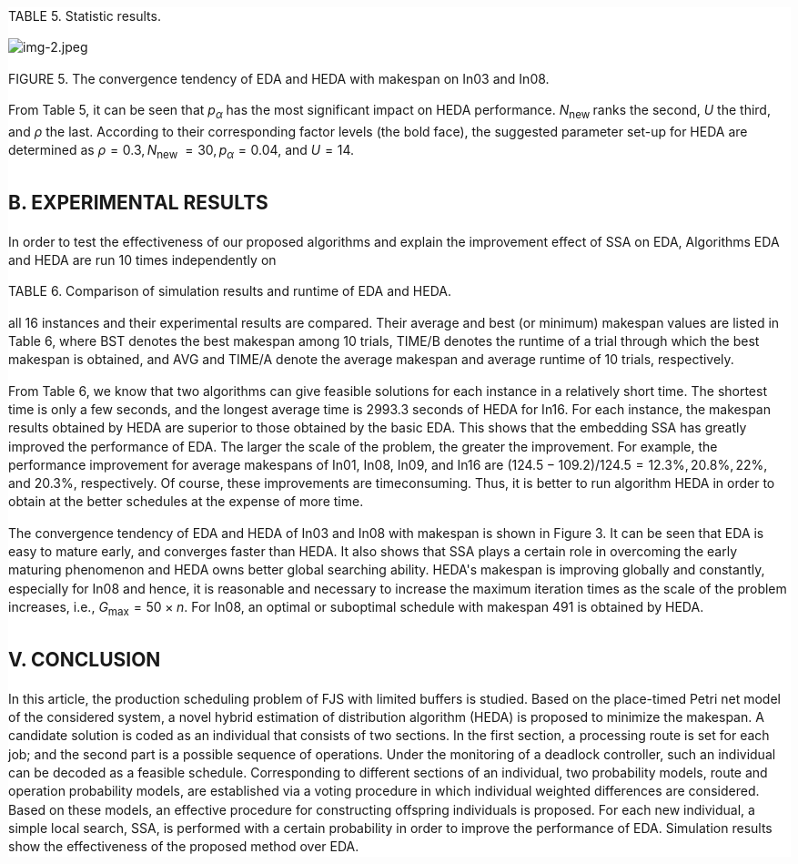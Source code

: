 
TABLE 5. Statistic results.


![img-2.jpeg](img-2.jpeg)

FIGURE 5. The convergence tendency of EDA and HEDA with makespan on In03 and In08.

From Table 5, it can be seen that $p_{\alpha}$ has the most significant impact on HEDA performance. $N_{\text {new }}$ ranks the second, $U$ the third, and $\rho$ the last. According to their corresponding factor levels (the bold face), the suggested parameter set-up for HEDA are determined as $\rho=0.3, N_{\text {new }}=30, p_{\alpha}=0.04$, and $U=14$.

## B. EXPERIMENTAL RESULTS

In order to test the effectiveness of our proposed algorithms and explain the improvement effect of SSA on EDA, Algorithms EDA and HEDA are run 10 times independently on

TABLE 6. Comparison of simulation results and runtime of EDA and HEDA.

all 16 instances and their experimental results are compared. Their average and best (or minimum) makespan values are listed in Table 6, where BST denotes the best makespan among 10 trials, TIME/B denotes the runtime of a trial through which the best makespan is obtained, and AVG and TIME/A denote the average makespan and average runtime of 10 trials, respectively.

From Table 6, we know that two algorithms can give feasible solutions for each instance in a relatively short time. The shortest time is only a few seconds, and the longest average time is 2993.3 seconds of HEDA for In16. For each instance, the makespan results obtained by HEDA are superior to those obtained by the basic EDA. This shows that the embedding SSA has greatly improved the performance of EDA. The larger the scale of the problem, the greater the improvement. For example, the performance improvement for average makespans of In01, In08, In09, and In16 are $(124.5-109.2) / 124.5=12.3 \%, 20.8 \%, 22 \%$, and $20.3 \%$, respectively. Of course, these improvements are timeconsuming. Thus, it is better to run algorithm HEDA in order to obtain at the better schedules at the expense of more time.

The convergence tendency of EDA and HEDA of In03 and In08 with makespan is shown in Figure 3. It can be seen that EDA is easy to mature early, and converges faster than HEDA. It also shows that SSA plays a certain role in overcoming the early maturing phenomenon and HEDA owns better global searching ability. HEDA's makespan is improving globally and constantly, especially for In08 and hence, it is reasonable and necessary to increase the maximum iteration times as the scale of the problem increases, i.e., $G_{\max }=50 \times n$. For In08, an optimal or suboptimal schedule with makespan 491 is obtained by HEDA.

## V. CONCLUSION

In this article, the production scheduling problem of FJS with limited buffers is studied. Based on the place-timed Petri net model of the considered system, a novel hybrid estimation of distribution algorithm (HEDA) is proposed to minimize the makespan. A candidate solution is coded as an individual that consists of two sections. In the first section, a processing route is set for each job; and the second part is a possible sequence of operations. Under the monitoring of a deadlock controller, such an individual can be decoded as a feasible schedule. Corresponding to different sections of an individual, two probability models, route and operation probability models, are established via a voting procedure in which individual weighted differences are considered. Based on these models, an effective procedure for constructing offspring individuals is proposed. For each new individual, a simple local search, SSA, is performed with a certain probability in order to improve the performance of EDA. Simulation results show the effectiveness of the proposed method over EDA.
